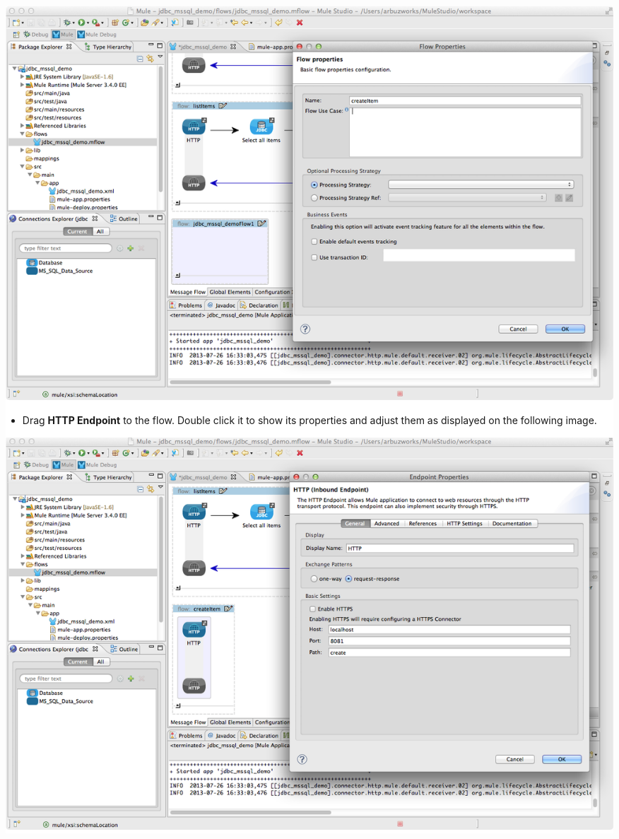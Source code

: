 ![Create Item flow](images/step9-1.png)

*    Drag **HTTP Endpoint** to the flow. Double click it to show its properties and adjust them as displayed on the following image.

![Create Item flow](images/step9-2.png)
